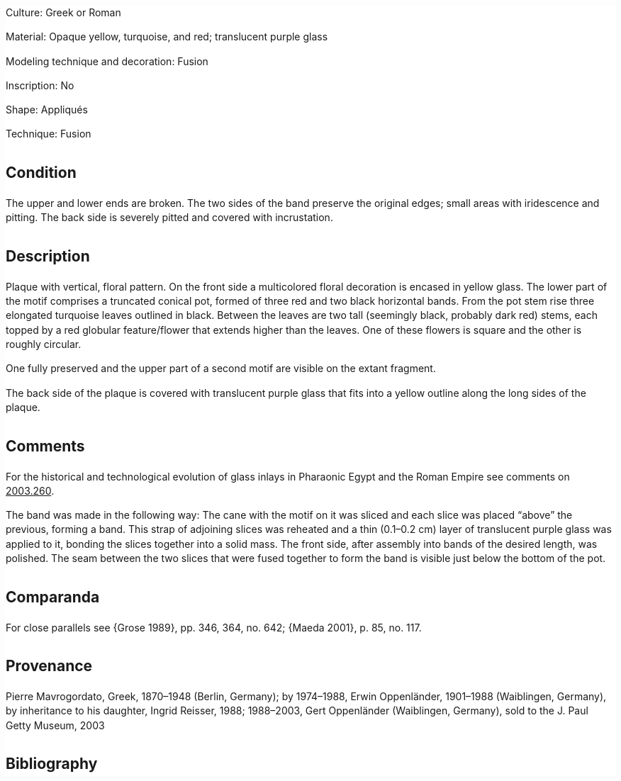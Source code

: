 Culture: Greek or Roman

Material: Opaque yellow, turquoise, and red; translucent purple glass

Modeling technique and decoration: Fusion

Inscription: No

Shape: Appliqués

Technique: Fusion

## Condition

The upper and lower ends are broken. The two sides of the band preserve the original edges; small areas with iridescence and pitting. The back side is severely pitted and covered with incrustation.

## Description

Plaque with vertical, floral pattern. On the front side a multicolored floral decoration is encased in yellow glass. The lower part of the motif comprises a truncated conical pot, formed of three red and two black horizontal bands. From the pot stem rise three elongated turquoise leaves outlined in black. Between the leaves are two tall (seemingly black, probably dark red) stems, each topped by a red globular feature/flower that extends higher than the leaves. One of these flowers is square and the other is roughly circular.

One fully preserved and the upper part of a second motif are visible on the extant fragment.

The back side of the plaque is covered with translucent purple glass that fits into a yellow outline along the long sides of the plaque.

## Comments

For the historical and technological evolution of glass inlays in Pharaonic Egypt and the Roman Empire see comments on [2003.260](#cat).

The band was made in the following way: The cane with the motif on it was sliced and each slice was placed “above” the previous, forming a band. This strap of adjoining slices was reheated and a thin (0.1–0.2 cm) layer of translucent purple glass was applied to it, bonding the slices together into a solid mass. The front side, after assembly into bands of the desired length, was polished. The seam between the two slices that were fused together to form the band is visible just below the bottom of the pot.

## Comparanda

For close parallels see {Grose 1989}, pp. 346, 364, no. 642; {Maeda 2001}, p. 85, no. 117.

## Provenance

Pierre Mavrogordato, Greek, 1870–1948 (Berlin, Germany); by 1974–1988, Erwin Oppenländer, 1901–1988 (Waiblingen, Germany), by inheritance to his daughter, Ingrid Reisser, 1988; 1988–2003, Gert Oppenländer (Waiblingen, Germany), sold to the J. Paul Getty Museum, 2003

## Bibliography
